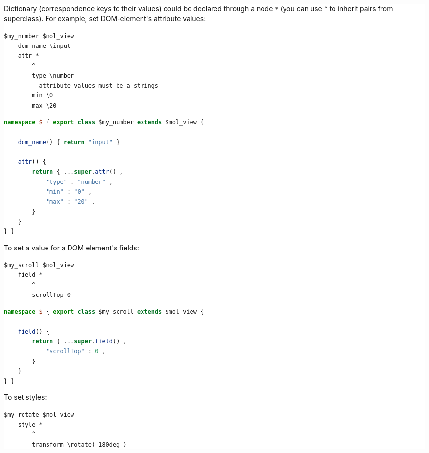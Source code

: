 Dictionary (correspondence keys to their values) could be declared through a node `*` (you can use `^` to inherit pairs from superclass). For example, set DOM-element's attribute values:

```tree
$my_number $mol_view
	dom_name \input
	attr *
		^
		type \number
		- attribute values must be a strings
		min \0
		max \20
```

```typescript
namespace $ { export class $my_number extends $mol_view {

	dom_name() { return "input" }

	attr() {
		return { ...super.attr() ,
			"type" : "number" ,
			"min" : "0" ,
			"max" : "20" ,
		}
	}
} }
```

To set a value for a DOM element's fields:

```tree
$my_scroll $mol_view
	field *
		^
		scrollTop 0
```

```typescript
namespace $ { export class $my_scroll extends $mol_view {

	field() {
		return { ...super.field() ,
			"scrollTop" : 0 ,
		}
	}
} }
```

To set styles:

```tree
$my_rotate $mol_view
	style *
		^
		transform \rotate( 180deg )
```
